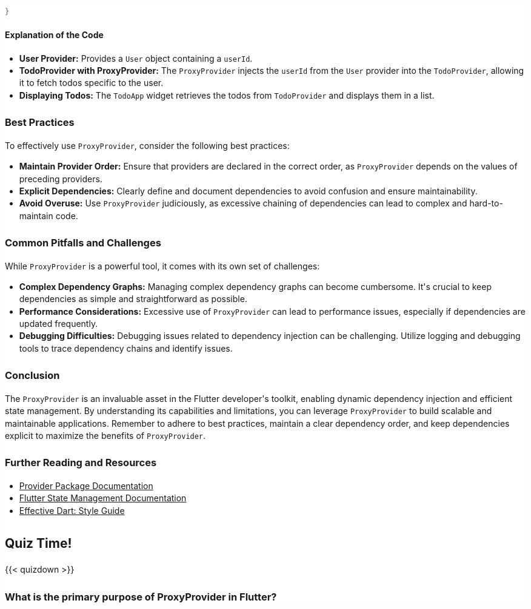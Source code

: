 ```dart
}
```

#### Explanation of the Code

- **User Provider:** Provides a `User` object containing a `userId`.
- **TodoProvider with ProxyProvider:** The `ProxyProvider` injects the `userId` from the `User` provider into the `TodoProvider`, allowing it to fetch todos specific to the user.
- **Displaying Todos:** The `TodoApp` widget retrieves the todos from `TodoProvider` and displays them in a list.

### Best Practices

To effectively use `ProxyProvider`, consider the following best practices:

- **Maintain Provider Order:** Ensure that providers are declared in the correct order, as `ProxyProvider` depends on the values of preceding providers.
- **Explicit Dependencies:** Clearly define and document dependencies to avoid confusion and ensure maintainability.
- **Avoid Overuse:** Use `ProxyProvider` judiciously, as excessive chaining of dependencies can lead to complex and hard-to-maintain code.

### Common Pitfalls and Challenges

While `ProxyProvider` is a powerful tool, it comes with its own set of challenges:

- **Complex Dependency Graphs:** Managing complex dependency graphs can become cumbersome. It's crucial to keep dependencies as simple and straightforward as possible.
- **Performance Considerations:** Excessive use of `ProxyProvider` can lead to performance issues, especially if dependencies are updated frequently.
- **Debugging Difficulties:** Debugging issues related to dependency injection can be challenging. Utilize logging and debugging tools to trace dependency chains and identify issues.

### Conclusion

The `ProxyProvider` is an invaluable asset in the Flutter developer's toolkit, enabling dynamic dependency injection and efficient state management. By understanding its capabilities and limitations, you can leverage `ProxyProvider` to build scalable and maintainable applications. Remember to adhere to best practices, maintain a clear dependency order, and keep dependencies explicit to maximize the benefits of `ProxyProvider`.

### Further Reading and Resources

- [Provider Package Documentation](https://pub.dev/documentation/provider/latest/)
- [Flutter State Management Documentation](https://flutter.dev/docs/development/data-and-backend/state-mgmt)
- [Effective Dart: Style Guide](https://dart.dev/guides/language/effective-dart/style)

## Quiz Time!

{{< quizdown >}}

### What is the primary purpose of ProxyProvider in Flutter?

